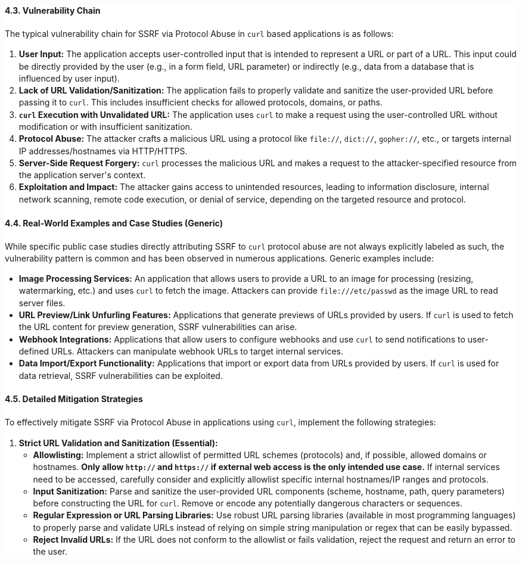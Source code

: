 #### 4.3. Vulnerability Chain

The typical vulnerability chain for SSRF via Protocol Abuse in `curl` based applications is as follows:

1.  **User Input:** The application accepts user-controlled input that is intended to represent a URL or part of a URL. This input could be directly provided by the user (e.g., in a form field, URL parameter) or indirectly (e.g., data from a database that is influenced by user input).
2.  **Lack of URL Validation/Sanitization:** The application fails to properly validate and sanitize the user-provided URL before passing it to `curl`. This includes insufficient checks for allowed protocols, domains, or paths.
3.  **`curl` Execution with Unvalidated URL:** The application uses `curl` to make a request using the user-controlled URL without modification or with insufficient sanitization.
4.  **Protocol Abuse:** The attacker crafts a malicious URL using a protocol like `file://`, `dict://`, `gopher://`, etc., or targets internal IP addresses/hostnames via HTTP/HTTPS.
5.  **Server-Side Request Forgery:** `curl` processes the malicious URL and makes a request to the attacker-specified resource from the application server's context.
6.  **Exploitation and Impact:** The attacker gains access to unintended resources, leading to information disclosure, internal network scanning, remote code execution, or denial of service, depending on the targeted resource and protocol.

#### 4.4. Real-World Examples and Case Studies (Generic)

While specific public case studies directly attributing SSRF to `curl` protocol abuse are not always explicitly labeled as such, the vulnerability pattern is common and has been observed in numerous applications. Generic examples include:

*   **Image Processing Services:** An application that allows users to provide a URL to an image for processing (resizing, watermarking, etc.) and uses `curl` to fetch the image. Attackers can provide `file:///etc/passwd` as the image URL to read server files.
*   **URL Preview/Link Unfurling Features:** Applications that generate previews of URLs provided by users. If `curl` is used to fetch the URL content for preview generation, SSRF vulnerabilities can arise.
*   **Webhook Integrations:** Applications that allow users to configure webhooks and use `curl` to send notifications to user-defined URLs. Attackers can manipulate webhook URLs to target internal services.
*   **Data Import/Export Functionality:** Applications that import or export data from URLs provided by users. If `curl` is used for data retrieval, SSRF vulnerabilities can be exploited.

#### 4.5. Detailed Mitigation Strategies

To effectively mitigate SSRF via Protocol Abuse in applications using `curl`, implement the following strategies:

1.  **Strict URL Validation and Sanitization (Essential):**
    *   **Allowlisting:**  Implement a strict allowlist of permitted URL schemes (protocols) and, if possible, allowed domains or hostnames. **Only allow `http://` and `https://` if external web access is the only intended use case.**  If internal services need to be accessed, carefully consider and explicitly allowlist specific internal hostnames/IP ranges and protocols.
    *   **Input Sanitization:**  Parse and sanitize the user-provided URL components (scheme, hostname, path, query parameters) before constructing the URL for `curl`. Remove or encode any potentially dangerous characters or sequences.
    *   **Regular Expression or URL Parsing Libraries:** Use robust URL parsing libraries (available in most programming languages) to properly parse and validate URLs instead of relying on simple string manipulation or regex that can be easily bypassed.
    *   **Reject Invalid URLs:**  If the URL does not conform to the allowlist or fails validation, reject the request and return an error to the user.
